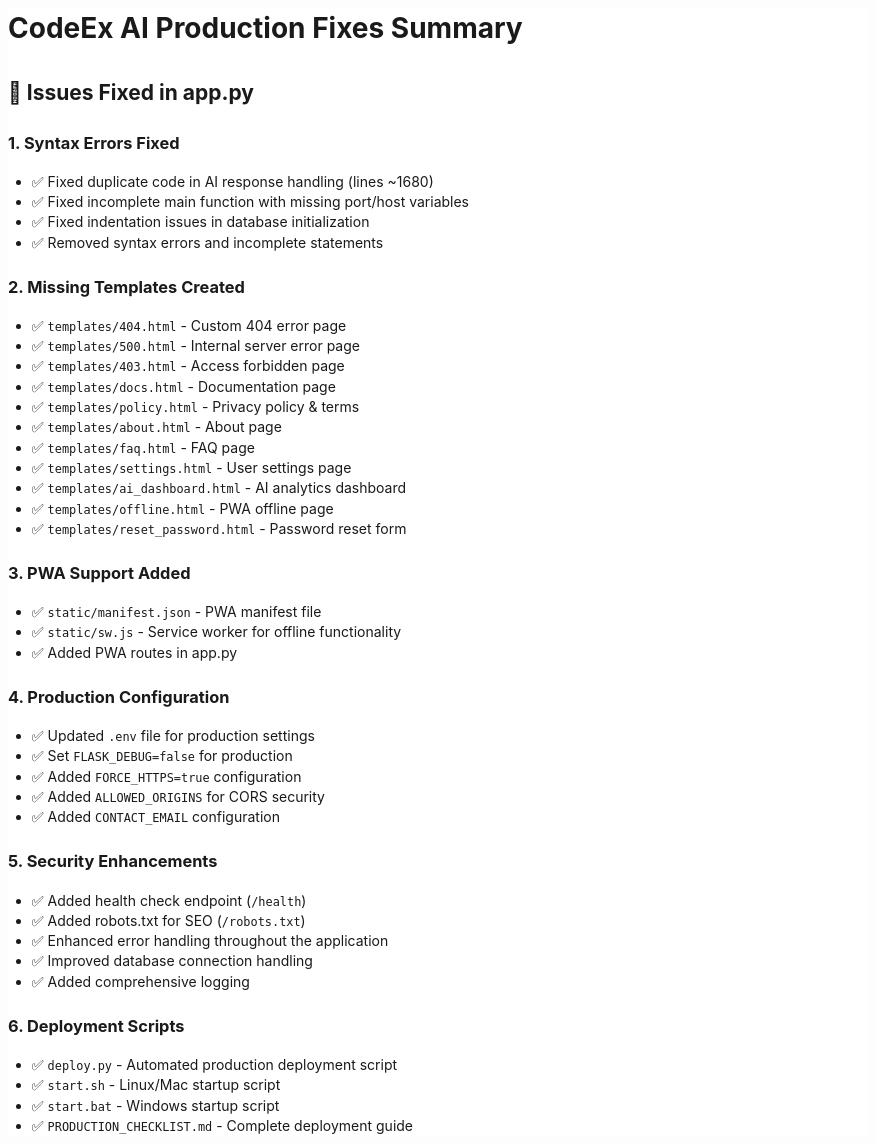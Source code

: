 # CodeEx AI Production Fixes Summary

## 🔧 Issues Fixed in app.py

### 1. **Syntax Errors Fixed**
- ✅ Fixed duplicate code in AI response handling (lines ~1680)
- ✅ Fixed incomplete main function with missing port/host variables
- ✅ Fixed indentation issues in database initialization
- ✅ Removed syntax errors and incomplete statements

### 2. **Missing Templates Created**
- ✅ `templates/404.html` - Custom 404 error page
- ✅ `templates/500.html` - Internal server error page  
- ✅ `templates/403.html` - Access forbidden page
- ✅ `templates/docs.html` - Documentation page
- ✅ `templates/policy.html` - Privacy policy & terms
- ✅ `templates/about.html` - About page
- ✅ `templates/faq.html` - FAQ page
- ✅ `templates/settings.html` - User settings page
- ✅ `templates/ai_dashboard.html` - AI analytics dashboard
- ✅ `templates/offline.html` - PWA offline page
- ✅ `templates/reset_password.html` - Password reset form

### 3. **PWA Support Added**
- ✅ `static/manifest.json` - PWA manifest file
- ✅ `static/sw.js` - Service worker for offline functionality
- ✅ Added PWA routes in app.py

### 4. **Production Configuration**
- ✅ Updated `.env` file for production settings
- ✅ Set `FLASK_DEBUG=false` for production
- ✅ Added `FORCE_HTTPS=true` configuration
- ✅ Added `ALLOWED_ORIGINS` for CORS security
- ✅ Added `CONTACT_EMAIL` configuration

### 5. **Security Enhancements**
- ✅ Added health check endpoint (`/health`)
- ✅ Added robots.txt for SEO (`/robots.txt`)
- ✅ Enhanced error handling throughout the application
- ✅ Improved database connection handling
- ✅ Added comprehensive logging

### 6. **Deployment Scripts**
- ✅ `deploy.py` - Automated production deployment script
- ✅ `start.sh` - Linux/Mac startup script
- ✅ `start.bat` - Windows startup script
- ✅ `PRODUCTION_CHECKLIST.md` - Complete deployment guide

